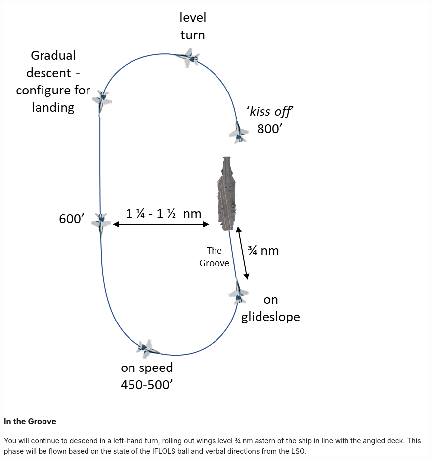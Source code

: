 ![](img/sc--050-285-transp.png)


### In the Groove

You will continue to descend in a left-hand turn, rolling out wings level ¾ nm astern of the ship in line with the
angled deck. This phase will be flown based on the state of the IFLOLS ball and verbal directions from the LSO.
